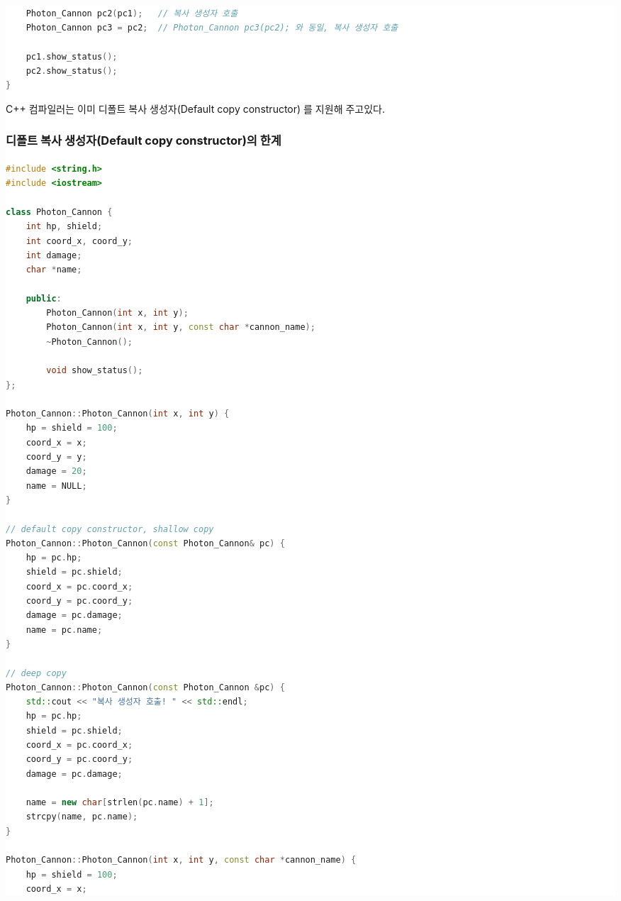 ~~~C++
    Photon_Cannon pc2(pc1);   // 복사 생성자 호출
    Photon_Cannon pc3 = pc2;  // Photon_Cannon pc3(pc2); 와 동일, 복사 생성자 호출

    pc1.show_status();
    pc2.show_status();
}
~~~

C++ 컴파일러는 이미 디폴트 복사 생성자(Default copy constructor) 를 지원해 주고있다.

### 디폴트 복사 생성자(Default copy constructor)의 한계

~~~C++
#include <string.h>
#include <iostream>

class Photon_Cannon {
    int hp, shield;
    int coord_x, coord_y;
    int damage;
    char *name;

    public:
        Photon_Cannon(int x, int y);
        Photon_Cannon(int x, int y, const char *cannon_name);
        ~Photon_Cannon();

        void show_status();
};

Photon_Cannon::Photon_Cannon(int x, int y) {
    hp = shield = 100;
    coord_x = x;
    coord_y = y;
    damage = 20;
    name = NULL;
}

// default copy constructor, shallow copy
Photon_Cannon::Photon_Cannon(const Photon_Cannon& pc) {
    hp = pc.hp;
    shield = pc.shield;
    coord_x = pc.coord_x;
    coord_y = pc.coord_y;
    damage = pc.damage;
    name = pc.name;
}

// deep copy
Photon_Cannon::Photon_Cannon(const Photon_Cannon &pc) {
    std::cout << "복사 생성자 호출! " << std::endl;
    hp = pc.hp;
    shield = pc.shield;
    coord_x = pc.coord_x;
    coord_y = pc.coord_y;
    damage = pc.damage;

    name = new char[strlen(pc.name) + 1];
    strcpy(name, pc.name);
}

Photon_Cannon::Photon_Cannon(int x, int y, const char *cannon_name) {
    hp = shield = 100;
    coord_x = x;
~~~